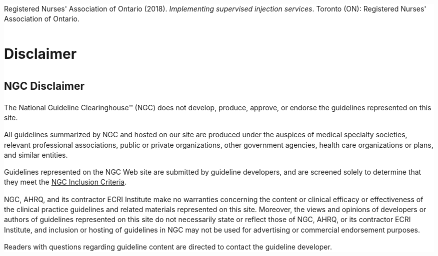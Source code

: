 Registered Nurses' Association of Ontario (2018). _Implementing supervised injection services_. Toronto (ON): Registered Nurses' Association of Ontario.

# Disclaimer

## NGC Disclaimer



The National Guideline Clearinghouse™ (NGC) does not develop, produce, approve, or endorse the guidelines represented on this site.

All guidelines summarized by NGC and hosted on our site are produced under the auspices of medical specialty societies, relevant professional associations, public or private organizations, other government agencies, health care organizations or plans, and similar entities.

Guidelines represented on the NGC Web site are submitted by guideline developers, and are screened solely to determine that they meet the [NGC Inclusion Criteria](/help-and-about/summaries/inclusion-criteria).

NGC, AHRQ, and its contractor ECRI Institute make no warranties concerning the content or clinical efficacy or effectiveness of the clinical practice guidelines and related materials represented on this site. Moreover, the views and opinions of developers or authors of guidelines represented on this site do not necessarily state or reflect those of NGC, AHRQ, or its contractor ECRI Institute, and inclusion or hosting of guidelines in NGC may not be used for advertising or commercial endorsement purposes.

Readers with questions regarding guideline content are directed to contact the guideline developer.

